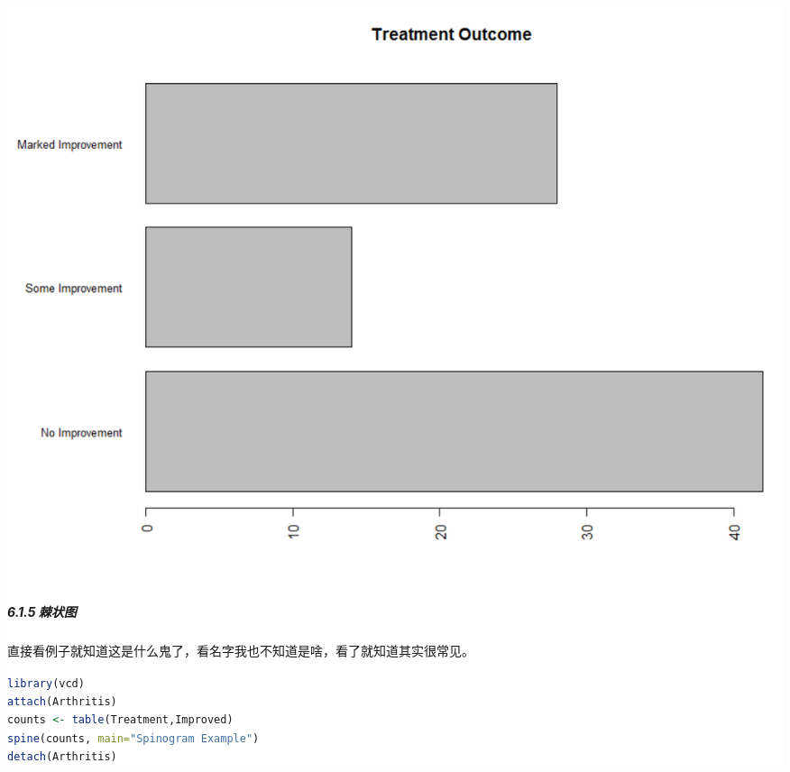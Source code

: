 ![条形图微调](https://raw.githubusercontent.com/ZBayes/RlangLearn/master/RinAction/pic_temp/条形图微调.png)  

##### 6.1.5 棘状图
直接看例子就知道这是什么鬼了，看名字我也不知道是啥，看了就知道其实很常见。
```R
library(vcd)
attach(Arthritis)
counts <- table(Treatment,Improved)
spine(counts, main="Spinogram Example")
detach(Arthritis)
```
